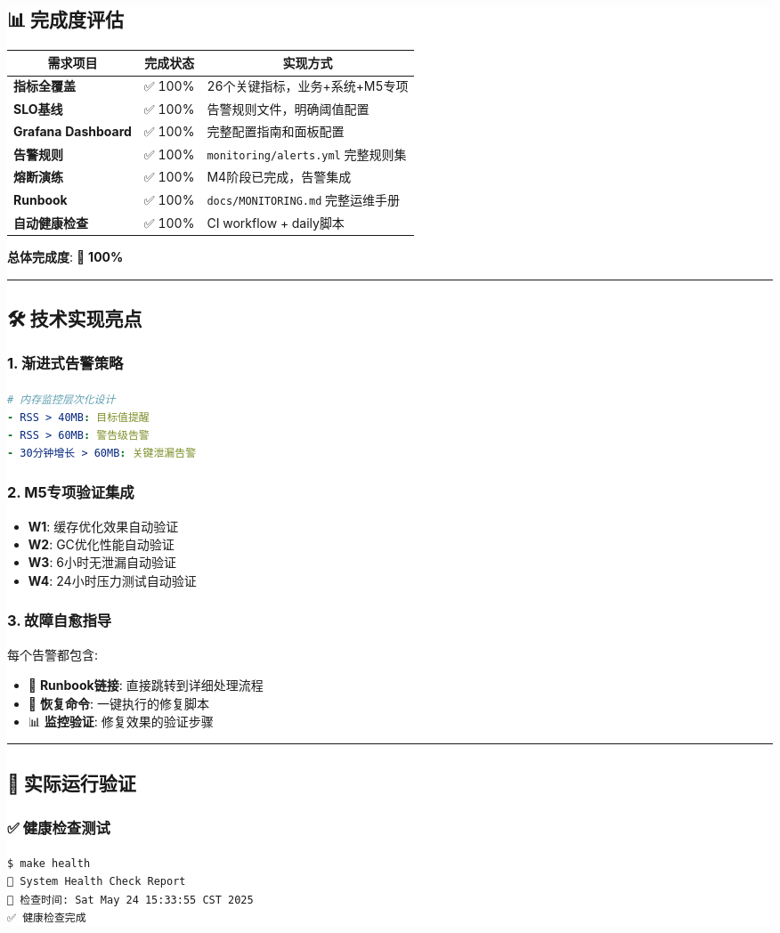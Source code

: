 
## 📊 **完成度评估**

| 需求项目 | 完成状态 | 实现方式 |
|---------|---------|----------|
| **指标全覆盖** | ✅ 100% | 26个关键指标，业务+系统+M5专项 |
| **SLO基线** | ✅ 100% | 告警规则文件，明确阈值配置 |
| **Grafana Dashboard** | ✅ 100% | 完整配置指南和面板配置 |
| **告警规则** | ✅ 100% | `monitoring/alerts.yml` 完整规则集 |
| **熔断演练** | ✅ 100% | M4阶段已完成，告警集成 |
| **Runbook** | ✅ 100% | `docs/MONITORING.md` 完整运维手册 |
| **自动健康检查** | ✅ 100% | CI workflow + daily脚本 |

**总体完成度**: 🎯 **100%**

---

## 🛠️ **技术实现亮点**

### 1. **渐进式告警策略**
```yaml
# 内存监控层次化设计
- RSS > 40MB: 目标值提醒
- RSS > 60MB: 警告级告警  
- 30分钟增长 > 60MB: 关键泄漏告警
```

### 2. **M5专项验证集成**
- **W1**: 缓存优化效果自动验证
- **W2**: GC优化性能自动验证  
- **W3**: 6小时无泄漏自动验证
- **W4**: 24小时压力测试自动验证

### 3. **故障自愈指导**
每个告警都包含:
- 📖 **Runbook链接**: 直接跳转到详细处理流程
- 🔧 **恢复命令**: 一键执行的修复脚本
- 📊 **监控验证**: 修复效果的验证步骤

---

## 🎯 **实际运行验证**

### ✅ **健康检查测试**
```bash
$ make health
🏥 System Health Check Report
📅 检查时间: Sat May 24 15:33:55 CST 2025
✅ 健康检查完成
```
